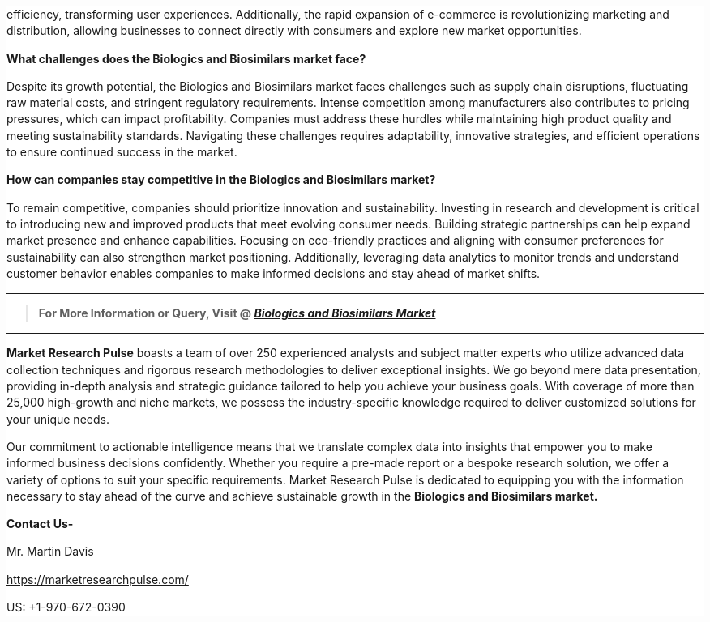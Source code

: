 efficiency, transforming user experiences. Additionally, the rapid expansion of e-commerce is revolutionizing marketing and distribution, allowing businesses to connect directly with consumers and explore new market opportunities.</p><p><strong>What challenges does the Biologics and Biosimilars market face?</strong></p><p>Despite its growth potential, the Biologics and Biosimilars market faces challenges such as supply chain disruptions, fluctuating raw material costs, and stringent regulatory requirements. Intense competition among manufacturers also contributes to pricing pressures, which can impact profitability. Companies must address these hurdles while maintaining high product quality and meeting sustainability standards. Navigating these challenges requires adaptability, innovative strategies, and efficient operations to ensure continued success in the market.</p><p><strong>How can companies stay competitive in the Biologics and Biosimilars market?</strong></p><p>To remain competitive, companies should prioritize innovation and sustainability. Investing in research and development is critical to introducing new and improved products that meet evolving consumer needs. Building strategic partnerships can help expand market presence and enhance capabilities. Focusing on eco-friendly practices and aligning with consumer preferences for sustainability can also strengthen market positioning. Additionally, leveraging data analytics to monitor trends and understand customer behavior enables companies to make informed decisions and stay ahead of market shifts.</p><hr /><blockquote><p><strong>For More Information or Query, Visit @&nbsp;<em><a href="https://marketresearchpulse.com/report/112388/biologics-and-biosimilars-market?utm_source=Linkedin&utm_medium=0110">Biologics and Biosimilars Market</a></em></strong></p></blockquote><hr /><p><strong>Market Research Pulse</strong> boasts a team of over 250 experienced analysts and subject matter experts who utilize advanced data collection techniques and rigorous research methodologies to deliver exceptional insights. We go beyond mere data presentation, providing in-depth analysis and strategic guidance tailored to help you achieve your business goals. With coverage of more than 25,000 high-growth and niche markets, we possess the industry-specific knowledge required to deliver customized solutions for your unique needs.</p><p>Our commitment to actionable intelligence means that we translate complex data into insights that empower you to make informed business decisions confidently. Whether you require a pre-made report or a bespoke research solution, we offer a variety of options to suit your specific requirements. Market Research Pulse is dedicated to equipping you with the information necessary to stay ahead of the curve and achieve sustainable growth in the <strong>Biologics and Biosimilars market.</strong></p><p><strong>Contact Us-</strong></p><p>Mr. Martin Davis</p><p>https://marketresearchpulse.com/</p><p>US: +1-970-672-0390</p>